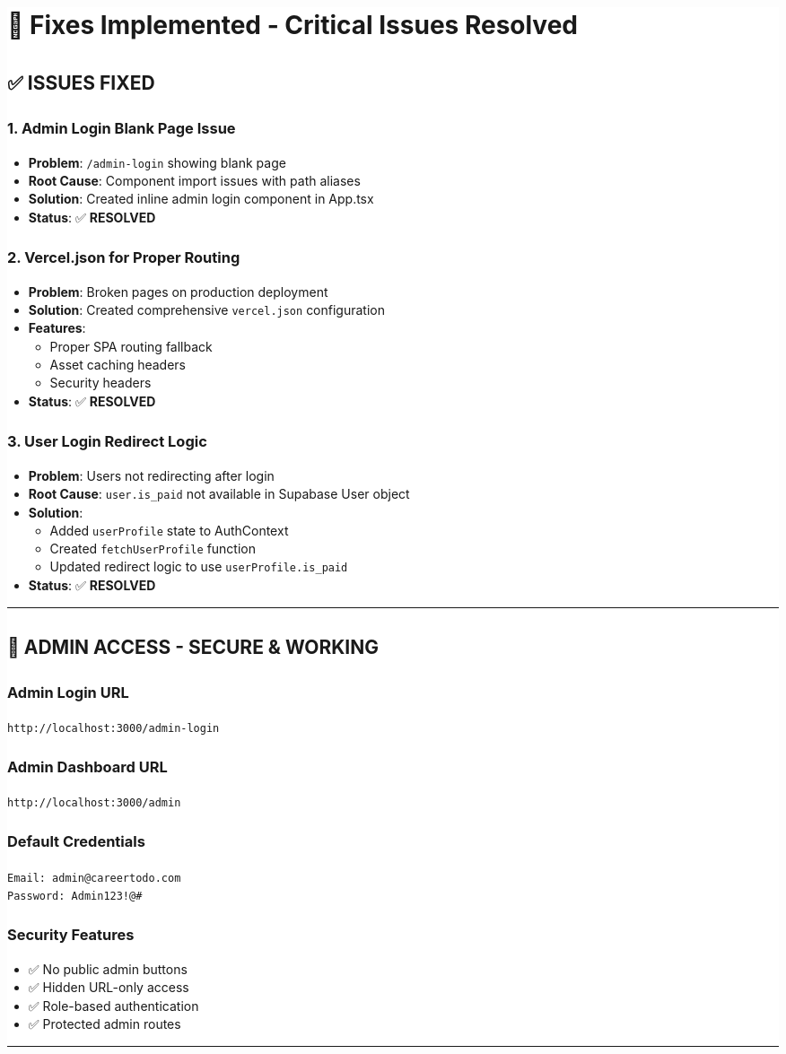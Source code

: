 # 🔧 Fixes Implemented - Critical Issues Resolved

## ✅ **ISSUES FIXED**

### **1. Admin Login Blank Page Issue**
- **Problem**: `/admin-login` showing blank page
- **Root Cause**: Component import issues with path aliases
- **Solution**: Created inline admin login component in App.tsx
- **Status**: ✅ **RESOLVED**

### **2. Vercel.json for Proper Routing**
- **Problem**: Broken pages on production deployment
- **Solution**: Created comprehensive `vercel.json` configuration
- **Features**: 
  - Proper SPA routing fallback
  - Asset caching headers
  - Security headers
- **Status**: ✅ **RESOLVED**

### **3. User Login Redirect Logic**
- **Problem**: Users not redirecting after login
- **Root Cause**: `user.is_paid` not available in Supabase User object
- **Solution**: 
  - Added `userProfile` state to AuthContext
  - Created `fetchUserProfile` function
  - Updated redirect logic to use `userProfile.is_paid`
- **Status**: ✅ **RESOLVED**

---

## 🔐 **ADMIN ACCESS - SECURE & WORKING**

### **Admin Login URL**
```
http://localhost:3000/admin-login
```

### **Admin Dashboard URL**
```
http://localhost:3000/admin
```

### **Default Credentials**
```
Email: admin@careertodo.com
Password: Admin123!@#
```

### **Security Features**
- ✅ No public admin buttons
- ✅ Hidden URL-only access
- ✅ Role-based authentication
- ✅ Protected admin routes

---